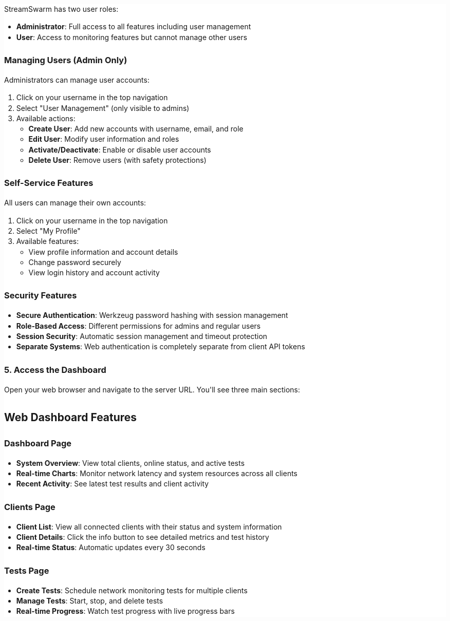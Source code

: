 StreamSwarm has two user roles:

- **Administrator**: Full access to all features including user management
- **User**: Access to monitoring features but cannot manage other users

### Managing Users (Admin Only)

Administrators can manage user accounts:

1. Click on your username in the top navigation
2. Select "User Management" (only visible to admins)
3. Available actions:
   - **Create User**: Add new accounts with username, email, and role
   - **Edit User**: Modify user information and roles
   - **Activate/Deactivate**: Enable or disable user accounts
   - **Delete User**: Remove users (with safety protections)

### Self-Service Features

All users can manage their own accounts:

1. Click on your username in the top navigation
2. Select "My Profile"
3. Available features:
   - View profile information and account details
   - Change password securely
   - View login history and account activity

### Security Features

- **Secure Authentication**: Werkzeug password hashing with session management
- **Role-Based Access**: Different permissions for admins and regular users
- **Session Security**: Automatic session management and timeout protection
- **Separate Systems**: Web authentication is completely separate from client API tokens

### 5. Access the Dashboard

Open your web browser and navigate to the server URL. You'll see three main sections:

## Web Dashboard Features

### Dashboard Page
- **System Overview**: View total clients, online status, and active tests
- **Real-time Charts**: Monitor network latency and system resources across all clients
- **Recent Activity**: See latest test results and client activity

### Clients Page
- **Client List**: View all connected clients with their status and system information
- **Client Details**: Click the info button to see detailed metrics and test history
- **Real-time Status**: Automatic updates every 30 seconds

### Tests Page
- **Create Tests**: Schedule network monitoring tests for multiple clients
- **Manage Tests**: Start, stop, and delete tests
- **Real-time Progress**: Watch test progress with live progress bars
